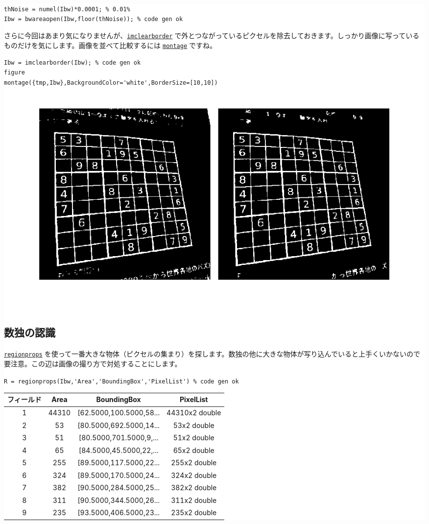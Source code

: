 ```matlab:Code
thNoise = numel(Ibw)*0.0001; % 0.01%
Ibw = bwareaopen(Ibw,floor(thNoise)); % code gen ok
```

さらに今回はあまり気になりませんが、[`imclearborder`](https://jp.mathworks.com/help/images/ref/imclearborder.html) で外とつながっているピクセルを除去しておきます。しっかり画像に写っているものだけを気にします。画像を並べて比較するには [`montage`](https://jp.mathworks.com/help/images/ref/montage.html) ですね。

```matlab:Code
Ibw = imclearborder(Ibw); % code gen ok
figure
montage({tmp,Ibw},BackgroundColor='white',BorderSize=[10,10])
```

![figure_1.png](doc_jp_images/figure_1.png)

## 数独の認識

[`regionprops`](https://jp.mathworks.com/help/images/ref/regionprops.html) を使って一番大きな物体（ピクセルの集まり）を探します。数独の他に大きな物体が写り込んでいると上手くいかないので要注意。この辺は画像の撮り方で対処することにします。

```matlab:Code
R = regionprops(Ibw,'Area','BoundingBox','PixelList') % code gen ok
```

|フィールド|Area|BoundingBox|PixelList|
|:--:|:--:|:--:|:--:|
|1|44310|[62.5000,100.5000,58...|44310x2 double|
|2|53|[80.5000,692.5000,14...|53x2 double|
|3|51|[80.5000,701.5000,9,...|51x2 double|
|4|65|[84.5000,45.5000,22,...|65x2 double|
|5|255|[89.5000,117.5000,22...|255x2 double|
|6|324|[89.5000,170.5000,24...|324x2 double|
|7|382|[90.5000,284.5000,25...|382x2 double|
|8|311|[90.5000,344.5000,26...|311x2 double|
|9|235|[93.5000,406.5000,23...|235x2 double|